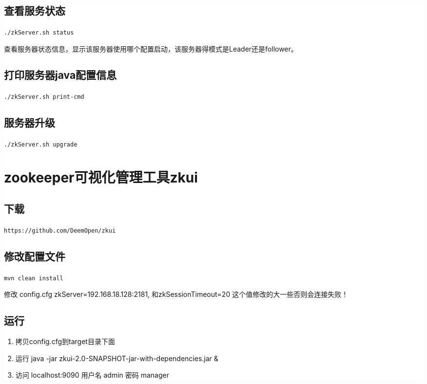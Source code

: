 
## 查看服务状态

```
./zkServer.sh status

```

查看服务器状态信息，显示该服务器使用哪个配置启动，该服务器得模式是Leader还是follower。

## 打印服务器java配置信息

```
./zkServer.sh print-cmd

```

## 服务器升级

```
./zkServer.sh upgrade

```

# zookeeper可视化管理工具zkui

## 下载

```
https://github.com/DeemOpen/zkui

```

## 修改配置文件

```
mvn clean install

```

> 
修改 config.cfg  zkServer=192.168.18.128:2181, 和zkSessionTimeout=20 这个值修改的大一些否则会连接失败！


## 运行

1. 拷贝config.cfg到target目录下面

1. 运行 java -jar zkui-2.0-SNAPSHOT-jar-with-dependencies.jar &

1. 访问 localhost:9090 用户名 admin 密码 manager

                            
